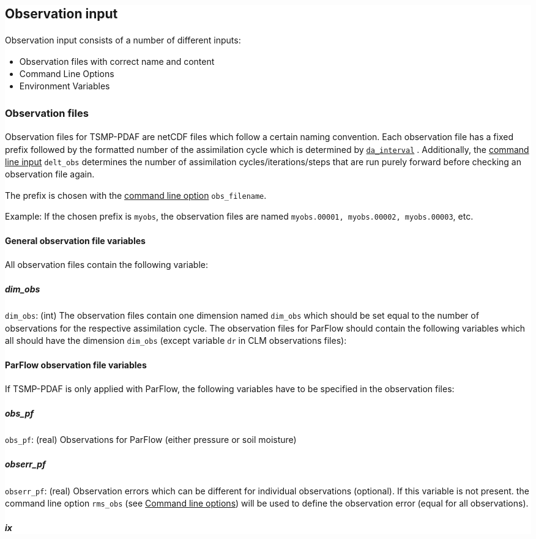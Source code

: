 ## Observation input ##

Observation input consists of a number of different inputs:
- Observation files with correct name and content
- Command Line Options
- Environment Variables

### Observation files ###

Observation files for TSMP-PDAF are netCDF files which follow a
certain naming convention. Each observation file has a fixed prefix
followed by the formatted number of the assimilation cycle which is
determined by [`da_interval`](./input_enkfpf.md#dada_interval)
. Additionally, the [command line
input](./input_cmd.md#command-line-options) `delt_obs` determines the
number of assimilation cycles/iterations/steps that are run purely
forward before checking an observation file again.

The prefix is chosen with the [command line
option](./input_cmd.md#command-line-options) `obs_filename`.

Example: If the chosen prefix is `myobs`, the observation files are
named `myobs.00001, myobs.00002, myobs.00003`, etc.

#### General observation file variables ####

All observation files contain the following variable:

##### dim_obs #####

`dim_obs`: (int) The observation files contain one dimension named
`dim_obs` which should be set equal to the number of observations for
the respective assimilation cycle. The observation files for ParFlow
should contain the following variables which all should have the
dimension `dim_obs` (except variable `dr` in CLM observations files):

#### ParFlow observation file variables ####

If TSMP-PDAF is only applied with ParFlow, the following variables
have to be specified in the observation files:

##### obs_pf #####

`obs_pf`: (real) Observations for ParFlow (either pressure or soil
moisture)

##### obserr_pf #####

`obserr_pf`: (real) Observation errors which can be different for
individual observations (optional). If this variable is not
present. the command line option `rms_obs` (see [Command line
options](./input_cmd.md#command-line-options)) will be used to define
the observation error (equal for all observations).

##### ix #####
